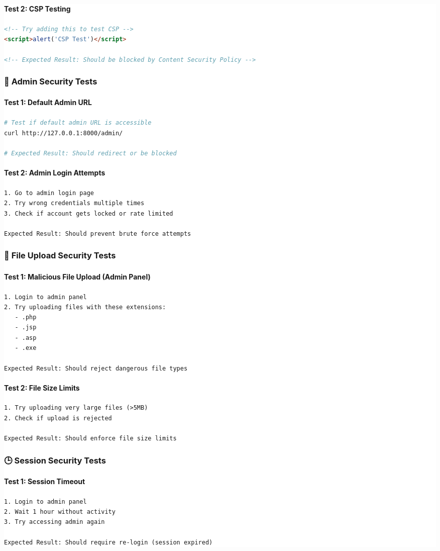 #### Test 2: CSP Testing
```html
<!-- Try adding this to test CSP -->
<script>alert('CSP Test')</script>

<!-- Expected Result: Should be blocked by Content Security Policy -->
```

### 👤 **Admin Security Tests**

#### Test 1: Default Admin URL
```bash
# Test if default admin URL is accessible
curl http://127.0.0.1:8000/admin/

# Expected Result: Should redirect or be blocked
```

#### Test 2: Admin Login Attempts
```
1. Go to admin login page
2. Try wrong credentials multiple times
3. Check if account gets locked or rate limited

Expected Result: Should prevent brute force attempts
```

### 📁 **File Upload Security Tests**

#### Test 1: Malicious File Upload (Admin Panel)
```
1. Login to admin panel
2. Try uploading files with these extensions:
   - .php
   - .jsp
   - .asp
   - .exe

Expected Result: Should reject dangerous file types
```

#### Test 2: File Size Limits
```
1. Try uploading very large files (>5MB)
2. Check if upload is rejected

Expected Result: Should enforce file size limits
```

### 🕒 **Session Security Tests**

#### Test 1: Session Timeout
```
1. Login to admin panel
2. Wait 1 hour without activity
3. Try accessing admin again

Expected Result: Should require re-login (session expired)
```
